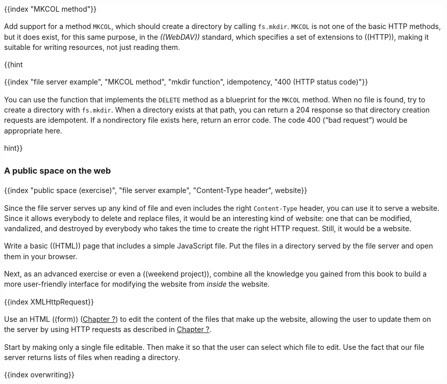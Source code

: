 {{index "MKCOL method"}}

Add support for a method `MKCOL`, which should
create a directory by calling `fs.mkdir`. `MKCOL` is not one of the
basic HTTP methods, but it does exist, for this same purpose, in the
_((WebDAV))_ standard, which specifies a set of extensions to ((HTTP)),
making it suitable for writing resources, not just reading them.

{{hint

{{index "file server example", "MKCOL method", "mkdir function", idempotency, "400 (HTTP status code)"}}

You can use
the function that implements the `DELETE` method as a blueprint for
the `MKCOL` method. When no file is found, try to create a directory with
`fs.mkdir`. When a directory exists at that path, you can return a 204
response so that directory creation requests are idempotent. If a
nondirectory file exists here, return an error code. The code 400 (“bad
request”) would be appropriate here.

hint}}

### A public space on the web

{{index "public space (exercise)", "file server example", "Content-Type header", website}}

Since the file server serves up any kind of
file and even includes the right `Content-Type` header, you can use
it to serve a website. Since it allows everybody to delete and replace
files, it would be an interesting kind of website: one that can be
modified, vandalized, and destroyed by everybody who takes the time to
create the right HTTP request. Still, it would be a website.

Write a basic ((HTML)) page that includes a simple JavaScript file.
Put the files in a directory served by the file server and open them in
your browser.

Next, as an advanced exercise or even a ((weekend project)), combine
all the knowledge you gained from this book to build a more
user-friendly interface for modifying the website from _inside_ the
website.

{{index XMLHttpRequest}}

Use an HTML ((form))
([Chapter ?](forms)) to edit the content of the
files that make up the website, allowing the user to update them on
the server by using HTTP requests as described in
[Chapter ?](http).

Start by making only a single file editable. Then make it so that the
user can select which file to edit. Use the fact that our file server
returns lists of files when reading a directory.

{{index overwriting}}
